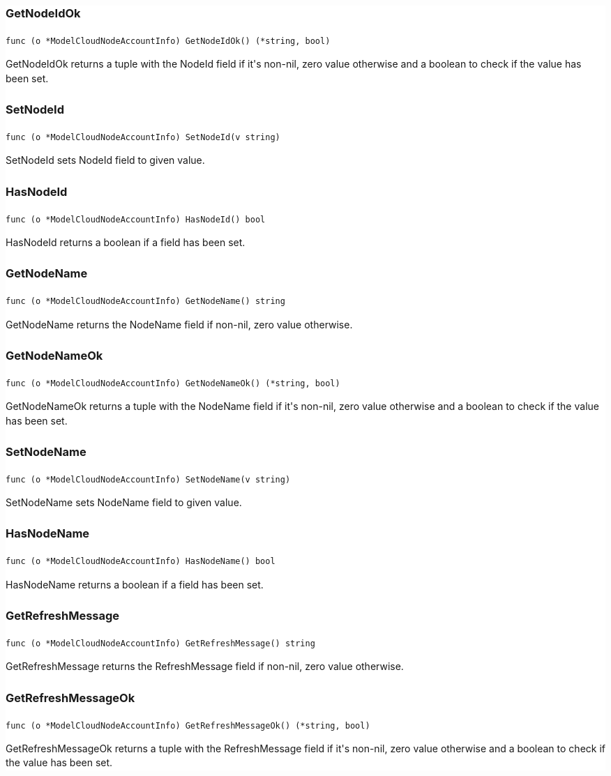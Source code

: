 ### GetNodeIdOk

`func (o *ModelCloudNodeAccountInfo) GetNodeIdOk() (*string, bool)`

GetNodeIdOk returns a tuple with the NodeId field if it's non-nil, zero value otherwise
and a boolean to check if the value has been set.

### SetNodeId

`func (o *ModelCloudNodeAccountInfo) SetNodeId(v string)`

SetNodeId sets NodeId field to given value.

### HasNodeId

`func (o *ModelCloudNodeAccountInfo) HasNodeId() bool`

HasNodeId returns a boolean if a field has been set.

### GetNodeName

`func (o *ModelCloudNodeAccountInfo) GetNodeName() string`

GetNodeName returns the NodeName field if non-nil, zero value otherwise.

### GetNodeNameOk

`func (o *ModelCloudNodeAccountInfo) GetNodeNameOk() (*string, bool)`

GetNodeNameOk returns a tuple with the NodeName field if it's non-nil, zero value otherwise
and a boolean to check if the value has been set.

### SetNodeName

`func (o *ModelCloudNodeAccountInfo) SetNodeName(v string)`

SetNodeName sets NodeName field to given value.

### HasNodeName

`func (o *ModelCloudNodeAccountInfo) HasNodeName() bool`

HasNodeName returns a boolean if a field has been set.

### GetRefreshMessage

`func (o *ModelCloudNodeAccountInfo) GetRefreshMessage() string`

GetRefreshMessage returns the RefreshMessage field if non-nil, zero value otherwise.

### GetRefreshMessageOk

`func (o *ModelCloudNodeAccountInfo) GetRefreshMessageOk() (*string, bool)`

GetRefreshMessageOk returns a tuple with the RefreshMessage field if it's non-nil, zero value otherwise
and a boolean to check if the value has been set.
